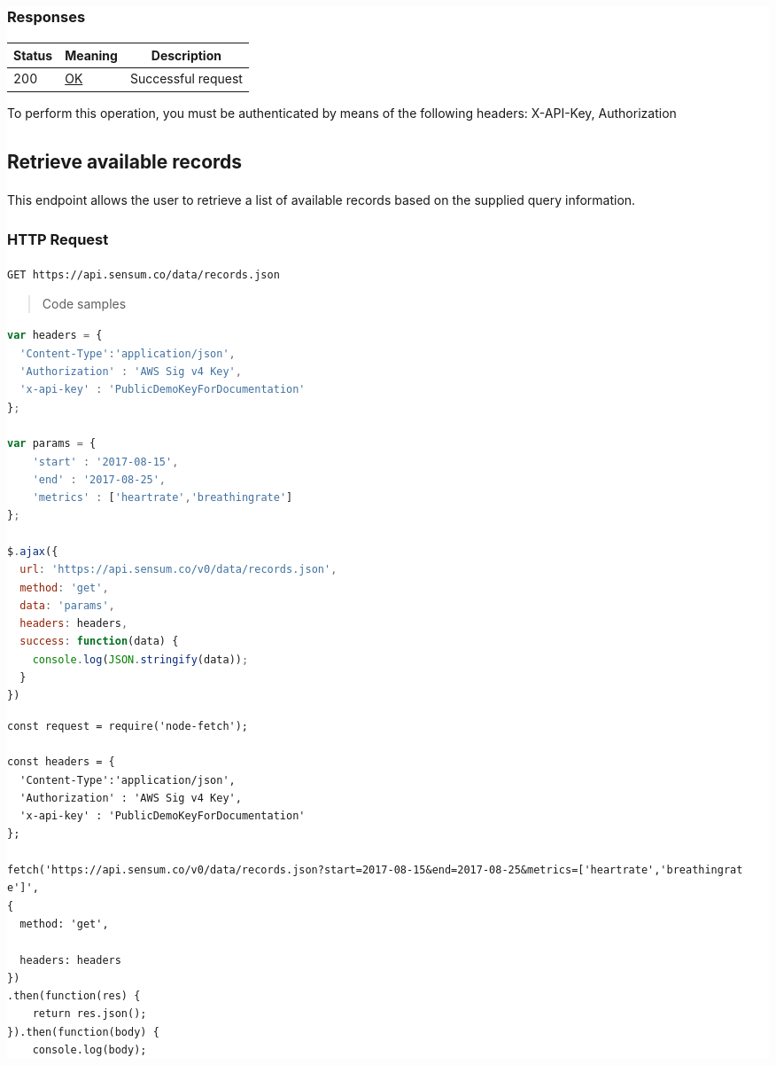 ### Responses

Status|Meaning|Description
---|---|---|
200|[OK](https://tools.ietf.org/html/rfc7231#section-6.3.1)|Successful request

<aside class="warning">
To perform this operation, you must be authenticated by means of the following headers:
X-API-Key, Authorization
</aside>

## Retrieve available records

This endpoint allows the user to retrieve a list of available records based on the supplied query information.

### HTTP Request
`GET https://api.sensum.co/data/records.json`

> Code samples

```javascript
var headers = {
  'Content-Type':'application/json',
  'Authorization' : 'AWS Sig v4 Key',
  'x-api-key' : 'PublicDemoKeyForDocumentation'
};

var params = {
	'start' : '2017-08-15',
	'end' : '2017-08-25',
	'metrics' : ['heartrate','breathingrate']
};

$.ajax({
  url: 'https://api.sensum.co/v0/data/records.json',
  method: 'get',
  data: 'params',
  headers: headers,
  success: function(data) {
    console.log(JSON.stringify(data));
  }
})
```

```javascript--nodejs
const request = require('node-fetch');

const headers = {
  'Content-Type':'application/json',
  'Authorization' : 'AWS Sig v4 Key',
  'x-api-key' : 'PublicDemoKeyForDocumentation'
};

fetch('https://api.sensum.co/v0/data/records.json?start=2017-08-15&end=2017-08-25&metrics=['heartrate','breathingrate']',
{
  method: 'get',

  headers: headers
})
.then(function(res) {
    return res.json();
}).then(function(body) {
    console.log(body);
```